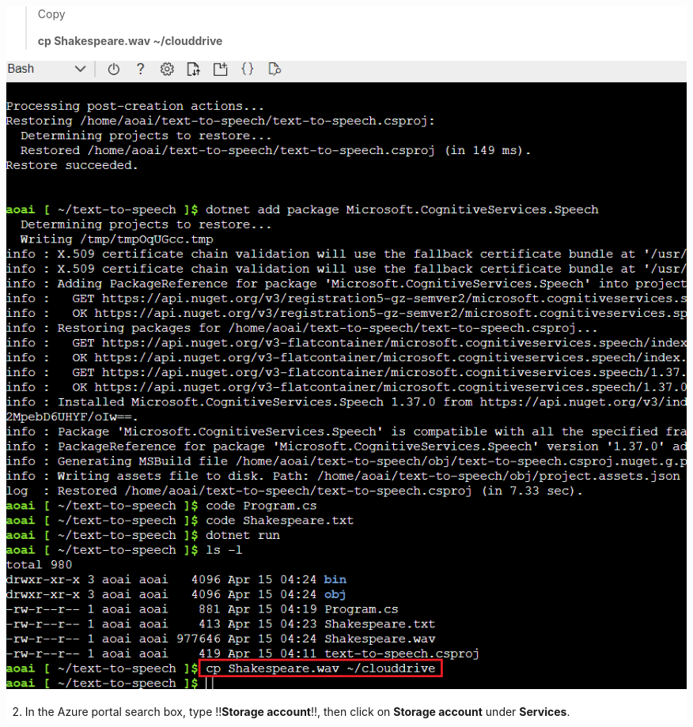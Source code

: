 > Copy
>
> **cp Shakespeare.wav ~/clouddrive**

![](./media/image21.png)

2.  In the Azure portal search box, type !!**Storage account**!!, then
    click on **Storage account** under **Services**.
